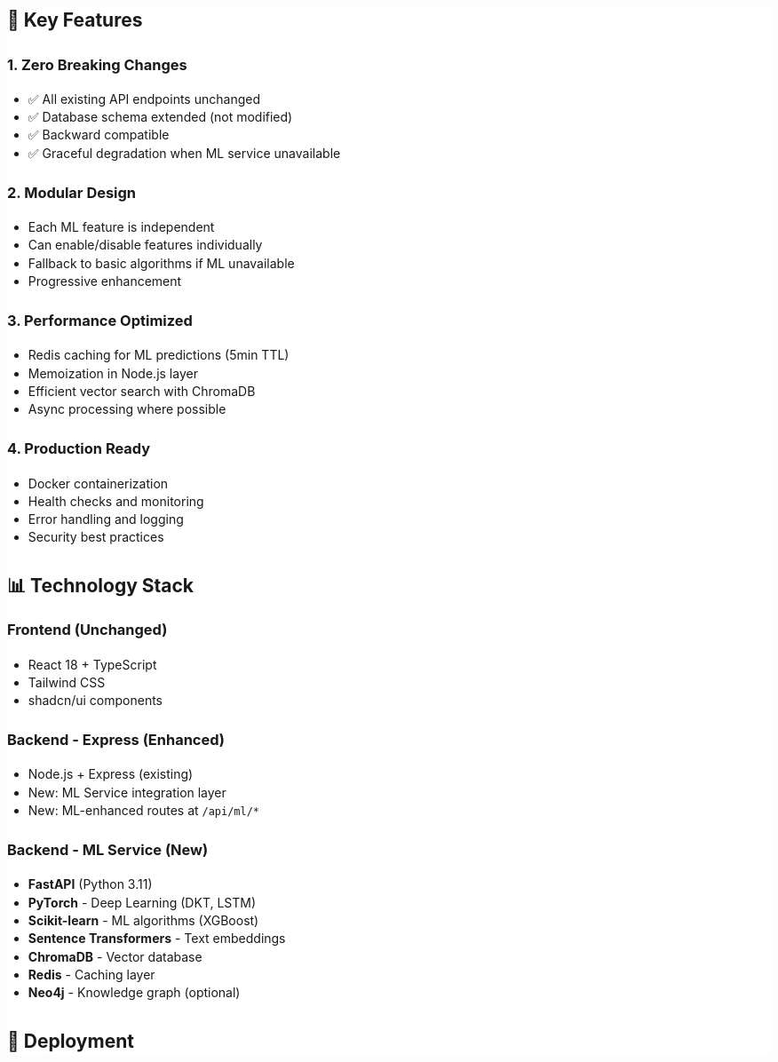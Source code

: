 ## 🔑 Key Features

### 1. Zero Breaking Changes
- ✅ All existing API endpoints unchanged
- ✅ Database schema extended (not modified)
- ✅ Backward compatible
- ✅ Graceful degradation when ML service unavailable

### 2. Modular Design
- Each ML feature is independent
- Can enable/disable features individually
- Fallback to basic algorithms if ML unavailable
- Progressive enhancement

### 3. Performance Optimized
- Redis caching for ML predictions (5min TTL)
- Memoization in Node.js layer
- Efficient vector search with ChromaDB
- Async processing where possible

### 4. Production Ready
- Docker containerization
- Health checks and monitoring
- Error handling and logging
- Security best practices

## 📊 Technology Stack

### Frontend (Unchanged)
- React 18 + TypeScript
- Tailwind CSS
- shadcn/ui components

### Backend - Express (Enhanced)
- Node.js + Express (existing)
- New: ML Service integration layer
- New: ML-enhanced routes at `/api/ml/*`

### Backend - ML Service (New)
- **FastAPI** (Python 3.11)
- **PyTorch** - Deep Learning (DKT, LSTM)
- **Scikit-learn** - ML algorithms (XGBoost)
- **Sentence Transformers** - Text embeddings
- **ChromaDB** - Vector database
- **Redis** - Caching layer
- **Neo4j** - Knowledge graph (optional)

## 🚀 Deployment
